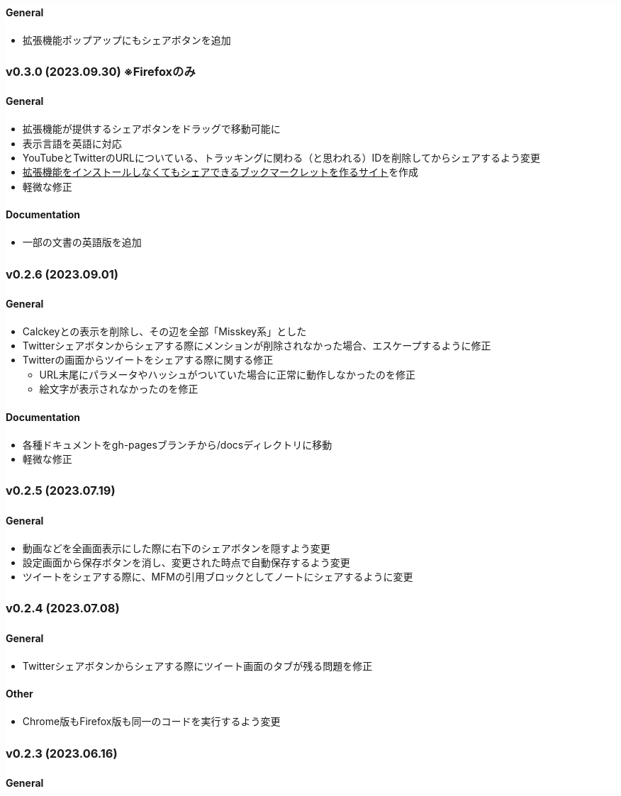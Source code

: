 #### General

- 拡張機能ポップアップにもシェアボタンを追加

### v0.3.0 (2023.09.30) ※Firefoxのみ

#### General

- 拡張機能が提供するシェアボタンをドラッグで移動可能に
- 表示言語を英語に対応
- YouTubeとTwitterのURLについている、トラッキングに関わる（と思われる）IDを削除してからシェアするよう変更
- [拡張機能をインストールしなくてもシェアできるブックマークレットを作るサイト](bookmarklet.html)を作成
- 軽微な修正

#### Documentation

- 一部の文書の英語版を追加

### v0.2.6 (2023.09.01)

#### General

- Calckeyとの表示を削除し、その辺を全部「Misskey系」とした
- Twitterシェアボタンからシェアする際にメンションが削除されなかった場合、エスケープするように修正
- Twitterの画面からツイートをシェアする際に関する修正
    - URL末尾にパラメータやハッシュがついていた場合に正常に動作しなかったのを修正
    - 絵文字が表示されなかったのを修正

#### Documentation

- 各種ドキュメントをgh-pagesブランチから/docsディレクトリに移動
- 軽微な修正

### v0.2.5 (2023.07.19)

#### General

- 動画などを全画面表示にした際に右下のシェアボタンを隠すよう変更
- 設定画面から保存ボタンを消し、変更された時点で自動保存するよう変更
- ツイートをシェアする際に、MFMの引用ブロックとしてノートにシェアするように変更

### v0.2.4 (2023.07.08)

#### General

- Twitterシェアボタンからシェアする際にツイート画面のタブが残る問題を修正

#### Other

- Chrome版もFirefox版も同一のコードを実行するよう変更

### v0.2.3 (2023.06.16)

#### General
